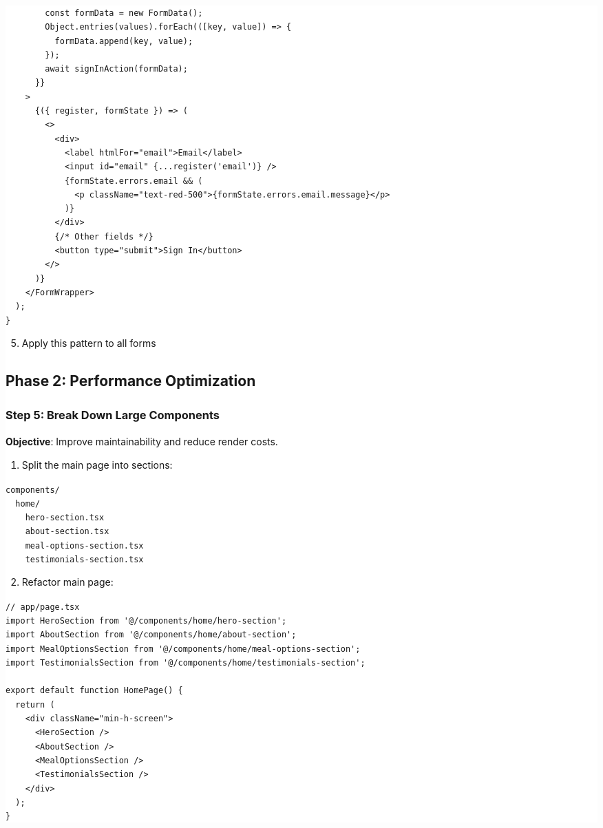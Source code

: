 ```tsx
        const formData = new FormData();
        Object.entries(values).forEach(([key, value]) => {
          formData.append(key, value);
        });
        await signInAction(formData);
      }}
    >
      {({ register, formState }) => (
        <>
          <div>
            <label htmlFor="email">Email</label>
            <input id="email" {...register('email')} />
            {formState.errors.email && (
              <p className="text-red-500">{formState.errors.email.message}</p>
            )}
          </div>
          {/* Other fields */}
          <button type="submit">Sign In</button>
        </>
      )}
    </FormWrapper>
  );
}
```

5. Apply this pattern to all forms

## Phase 2: Performance Optimization

### Step 5: Break Down Large Components

**Objective**: Improve maintainability and reduce render costs.

1. Split the main page into sections:

```
components/
  home/
    hero-section.tsx
    about-section.tsx
    meal-options-section.tsx
    testimonials-section.tsx
```

2. Refactor main page:

```tsx
// app/page.tsx
import HeroSection from '@/components/home/hero-section';
import AboutSection from '@/components/home/about-section';
import MealOptionsSection from '@/components/home/meal-options-section';
import TestimonialsSection from '@/components/home/testimonials-section';

export default function HomePage() {
  return (
    <div className="min-h-screen">
      <HeroSection />
      <AboutSection />
      <MealOptionsSection />
      <TestimonialsSection />
    </div>
  );
}
```
